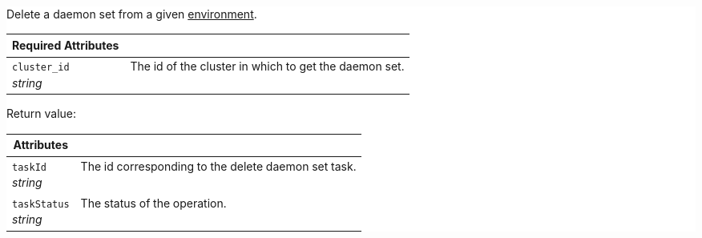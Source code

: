 Delete a daemon set from a given [environment](#administration-environments).

| Required Attributes        | &nbsp;                                                |
| -------------------------- | ----------------------------------------------------- |
| `cluster_id` <br/>_string_ | The id of the cluster in which to get the daemon set. |

Return value:

| Attributes                 | &nbsp;                                              |
| -------------------------- | --------------------------------------------------- |
| `taskId` <br/>_string_     | The id corresponding to the delete daemon set task. |
| `taskStatus` <br/>_string_ | The status of the operation.                        |
